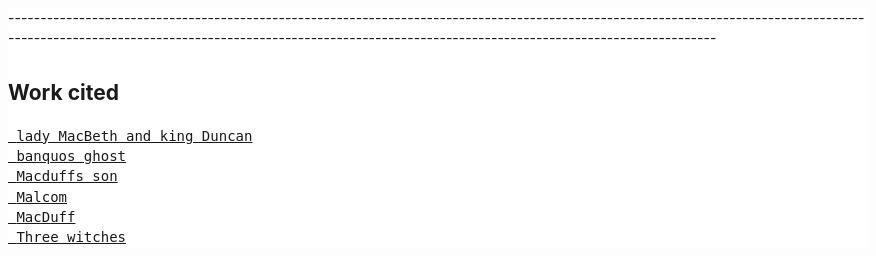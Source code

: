 
<p>---------------------------------------------------------------------------------------------------------------------------------------------------------------------------------------------------------------------------------------------------</p>

<h2>Work cited</h2>
<pre>
<a href = "https://familyguy.fandom.com/wiki/Lady_Macbeth"> lady MacBeth and king Duncan</a>
<a href = "hrefthttps://en.wikipedia.org/wiki/Banquo"> banquos ghost</a>
<a href = "https://mobile.twitter.com/macduffson"> Macduffs son</a>
<a href = "https://en.wikipedia.org/wiki/Malcolm_%28Macbeth%29"> Malcom</a>
<a href = "https://en.wikipedia.org/wiki/Macduff_%28Macbeth%29"> MacDuff</a>
<a href = "https://en.wikipedia.org/wiki/Three_Witches"> Three witches</a>
</pre>
 
